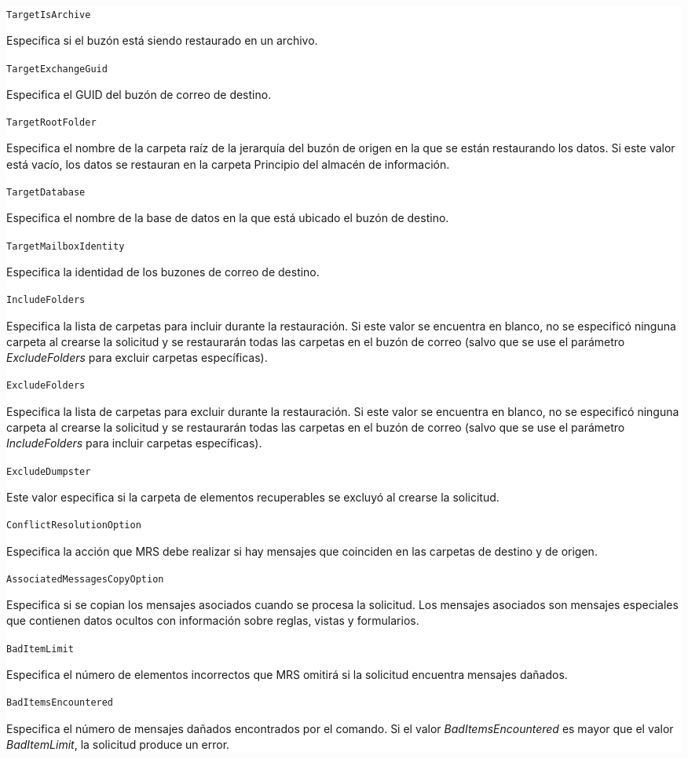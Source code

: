 <td><p><code>TargetIsArchive</code></p></td>
<td><p>Especifica si el buzón está siendo restaurado en un archivo.</p></td>
</tr>
<tr class="even">
<td><p><code>TargetExchangeGuid</code></p></td>
<td><p>Especifica el GUID del buzón de correo de destino.</p></td>
</tr>
<tr class="odd">
<td><p><code>TargetRootFolder</code></p></td>
<td><p>Especifica el nombre de la carpeta raíz de la jerarquía del buzón de origen en la que se están restaurando los datos. Si este valor está vacío, los datos se restauran en la carpeta Principio del almacén de información.</p></td>
</tr>
<tr class="even">
<td><p><code>TargetDatabase</code></p></td>
<td><p>Especifica el nombre de la base de datos en la que está ubicado el buzón de destino.</p></td>
</tr>
<tr class="odd">
<td><p><code>TargetMailboxIdentity</code></p></td>
<td><p>Especifica la identidad de los buzones de correo de destino.</p></td>
</tr>
<tr class="even">
<td><p><code>IncludeFolders</code></p></td>
<td><p>Especifica la lista de carpetas para incluir durante la restauración. Si este valor se encuentra en blanco, no se especificó ninguna carpeta al crearse la solicitud y se restaurarán todas las carpetas en el buzón de correo (salvo que se use el parámetro <em>ExcludeFolders</em> para excluir carpetas específicas).</p></td>
</tr>
<tr class="odd">
<td><p><code>ExcludeFolders</code></p></td>
<td><p>Especifica la lista de carpetas para excluir durante la restauración. Si este valor se encuentra en blanco, no se especificó ninguna carpeta al crearse la solicitud y se restaurarán todas las carpetas en el buzón de correo (salvo que se use el parámetro <em>IncludeFolders</em> para incluir carpetas específicas).</p></td>
</tr>
<tr class="even">
<td><p><code>ExcludeDumpster</code></p></td>
<td><p>Este valor especifica si la carpeta de elementos recuperables se excluyó al crearse la solicitud.</p></td>
</tr>
<tr class="odd">
<td><p><code>ConflictResolutionOption</code></p></td>
<td><p>Especifica la acción que MRS debe realizar si hay mensajes que coinciden en las carpetas de destino y de origen.</p></td>
</tr>
<tr class="even">
<td><p><code>AssociatedMessagesCopyOption</code></p></td>
<td><p>Especifica si se copian los mensajes asociados cuando se procesa la solicitud. Los mensajes asociados son mensajes especiales que contienen datos ocultos con información sobre reglas, vistas y formularios.</p></td>
</tr>
<tr class="odd">
<td><p><code>BadItemLimit</code></p></td>
<td><p>Especifica el número de elementos incorrectos que MRS omitirá si la solicitud encuentra mensajes dañados.</p></td>
</tr>
<tr class="even">
<td><p><code>BadItemsEncountered</code></p></td>
<td><p>Especifica el número de mensajes dañados encontrados por el comando. Si el valor <em>BadItemsEncountered</em> es mayor que el valor <em>BadItemLimit</em>, la solicitud produce un error.</p></td>
</tr>
<tr class="odd">